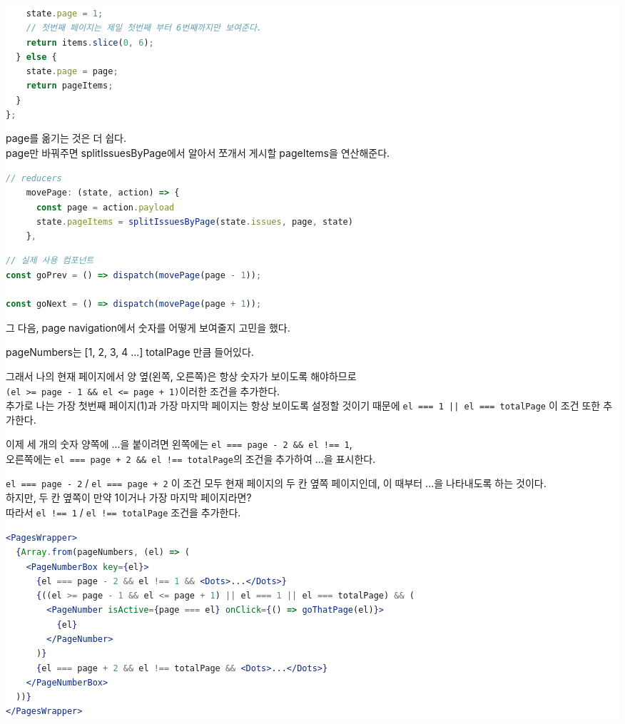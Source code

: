 ```jsx
    state.page = 1;
    // 첫번째 페이지는 제일 첫번째 부터 6번째까지만 보여준다.
    return items.slice(0, 6);
  } else {
    state.page = page;
    return pageItems;
  }
};
```

page를 옮기는 것은 더 쉽다.  
page만 바꿔주면 splitIssuesByPage에서 알아서 쪼개서 게시할 pageItems을 연산해준다.

```jsx
// reducers
    movePage: (state, action) => {
      const page = action.payload
      state.pageItems = splitIssuesByPage(state.issues, page, state)
    },
```

```jsx
// 실제 사용 컴포넌트
const goPrev = () => dispatch(movePage(page - 1));

const goNext = () => dispatch(movePage(page + 1));
```

그 다음, page navigation에서 숫자를 어떻게 보여줄지 고민을 했다.

pageNumbers는 [1, 2, 3, 4 ...] totalPage 만큼 들어있다.

그래서 나의 현재 페이지에서 양 옆(왼쪽, 오른쪽)은 항상 숫자가 보이도록 해야하므로  
`(el >= page - 1 && el <= page + 1)`이러한 조건을 추가한다.  
추가로 나는 가장 첫번째 페이지(1)과 가장 마지막 페이지는 항상 보이도록 설정할 것이기 때문에 `el === 1 || el === totalPage` 이 조건 또한 추가한다.

이제 세 개의 숫자 양쪽에 ...을 붙이려면 왼쪽에는 `el === page - 2 && el !== 1`,  
오른쪽에는 `el === page + 2 && el !== totalPage`의 조건을 추가하여 ...을 표시한다.

`el === page - 2` / `el === page + 2` 이 조건 모두 현재 페이지의 두 칸 옆쪽 페이지인데, 이 때부터 ...을 나타내도록 하는 것이다.  
하지만, 두 칸 옆쪽이 만약 1이거나 가장 마지막 페이지라면?  
따라서 `el !== 1` / `el !== totalPage` 조건을 추가한다.

```jsx
<PagesWrapper>
  {Array.from(pageNumbers, (el) => (
    <PageNumberBox key={el}>
      {el === page - 2 && el !== 1 && <Dots>...</Dots>}
      {((el >= page - 1 && el <= page + 1) || el === 1 || el === totalPage) && (
        <PageNumber isActive={page === el} onClick={() => goThatPage(el)}>
          {el}
        </PageNumber>
      )}
      {el === page + 2 && el !== totalPage && <Dots>...</Dots>}
    </PageNumberBox>
  ))}
</PagesWrapper>
```
